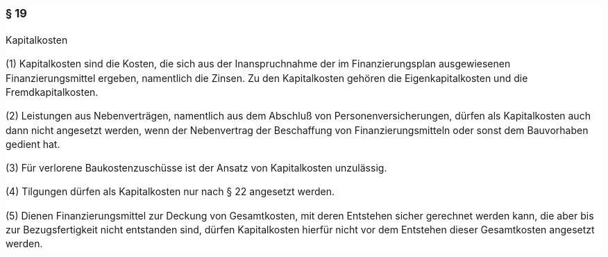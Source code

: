 </div>

</div>

</div>

</div>

<span id="BJNR017190957BJNE003801307.html"></span>

### § 19  
Kapitalkosten

<div>

<div class="jnhtml">

<div>

<div class="jurAbsatz">

(1) Kapitalkosten sind die Kosten, die sich aus der Inanspruchnahme der
im Finanzierungsplan ausgewiesenen Finanzierungsmittel ergeben,
namentlich die Zinsen. Zu den Kapitalkosten gehören die
Eigenkapitalkosten und die Fremdkapitalkosten.

</div>

<div class="jurAbsatz">

(2) Leistungen aus Nebenverträgen, namentlich aus dem Abschluß von
Personenversicherungen, dürfen als Kapitalkosten auch dann nicht
angesetzt werden, wenn der Nebenvertrag der Beschaffung von
Finanzierungsmitteln oder sonst dem Bauvorhaben gedient hat.

</div>

<div class="jurAbsatz">

(3) Für verlorene Baukostenzuschüsse ist der Ansatz von Kapitalkosten
unzulässig.

</div>

<div class="jurAbsatz">

(4) Tilgungen dürfen als Kapitalkosten nur nach § 22 angesetzt werden.

</div>

<div class="jurAbsatz">

(5) Dienen Finanzierungsmittel zur Deckung von Gesamtkosten, mit deren
Entstehen sicher gerechnet werden kann, die aber bis zur
Bezugsfertigkeit nicht entstanden sind, dürfen Kapitalkosten hierfür
nicht vor dem Entstehen dieser Gesamtkosten angesetzt werden.

</div>

</div>

</div>
